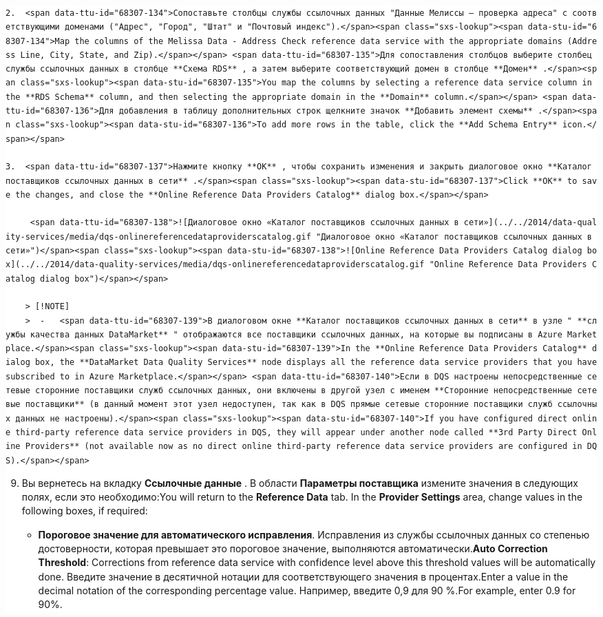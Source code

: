     2.  <span data-ttu-id="68307-134">Сопоставьте столбцы службы ссылочных данных "Данные Мелиссы — проверка адреса" с соответствующими доменами ("Адрес", "Город", "Штат" и "Почтовый индекс").</span><span class="sxs-lookup"><span data-stu-id="68307-134">Map the columns of the Melissa Data - Address Check reference data service with the appropriate domains (Address Line, City, State, and Zip).</span></span> <span data-ttu-id="68307-135">Для сопоставления столбцов выберите столбец службы ссылочных данных в столбце **Схема RDS** , а затем выберите соответствующий домен в столбце **Домен** .</span><span class="sxs-lookup"><span data-stu-id="68307-135">You map the columns by selecting a reference data service column in the **RDS Schema** column, and then selecting the appropriate domain in the **Domain** column.</span></span> <span data-ttu-id="68307-136">Для добавления в таблицу дополнительных строк щелкните значок **Добавить элемент схемы** .</span><span class="sxs-lookup"><span data-stu-id="68307-136">To add more rows in the table, click the **Add Schema Entry** icon.</span></span>  
  
    3.  <span data-ttu-id="68307-137">Нажмите кнопку **ОК** , чтобы сохранить изменения и закрыть диалоговое окно **Каталог поставщиков ссылочных данных в сети** .</span><span class="sxs-lookup"><span data-stu-id="68307-137">Click **OK** to save the changes, and close the **Online Reference Data Providers Catalog** dialog box.</span></span>  
  
         <span data-ttu-id="68307-138">![Диалоговое окно «Каталог поставщиков ссылочных данных в сети»](../../2014/data-quality-services/media/dqs-onlinereferencedataproviderscatalog.gif "Диалоговое окно «Каталог поставщиков ссылочных данных в сети»")</span><span class="sxs-lookup"><span data-stu-id="68307-138">![Online Reference Data Providers Catalog dialog box](../../2014/data-quality-services/media/dqs-onlinereferencedataproviderscatalog.gif "Online Reference Data Providers Catalog dialog box")</span></span>  
  
        > [!NOTE]  
        >  -   <span data-ttu-id="68307-139">В диалоговом окне **Каталог поставщиков ссылочных данных в сети** в узле " **службы качества данных DataMarket** " отображаются все поставщики ссылочных данных, на которые вы подписаны в Azure Marketplace.</span><span class="sxs-lookup"><span data-stu-id="68307-139">In the **Online Reference Data Providers Catalog** dialog box, the **DataMarket Data Quality Services** node displays all the reference data service providers that you have subscribed to in Azure Marketplace.</span></span> <span data-ttu-id="68307-140">Если в DQS настроены непосредственные сетевые сторонние поставщики служб ссылочных данных, они включены в другой узел с именем **Сторонние непосредственные сетевые поставщики** (в данный момент этот узел недоступен, так как в DQS прямые сетевые сторонние поставщики служб ссылочных данных не настроены).</span><span class="sxs-lookup"><span data-stu-id="68307-140">If you have configured direct online third-party reference data service providers in DQS, they will appear under another node called **3rd Party Direct Online Providers** (not available now as no direct online third-party reference data service providers are configured in DQS).</span></span>  
  
9. <span data-ttu-id="68307-141">Вы вернетесь на вкладку **Ссылочные данные** . В области **Параметры поставщика** измените значения в следующих полях, если это необходимо:</span><span class="sxs-lookup"><span data-stu-id="68307-141">You will return to the **Reference Data** tab. In the **Provider Settings** area, change values in the following boxes, if required:</span></span>  
  
    -   <span data-ttu-id="68307-142">**Пороговое значение для автоматического исправления**. Исправления из службы ссылочных данных со степенью достоверности, которая превышает это пороговое значение, выполняются автоматически.</span><span class="sxs-lookup"><span data-stu-id="68307-142">**Auto Correction Threshold**: Corrections from reference data service with confidence level above this threshold values will be automatically done.</span></span> <span data-ttu-id="68307-143">Введите значение в десятичной нотации для соответствующего значения в процентах.</span><span class="sxs-lookup"><span data-stu-id="68307-143">Enter a value in the decimal notation of the corresponding percentage value.</span></span> <span data-ttu-id="68307-144">Например, введите 0,9 для 90 %.</span><span class="sxs-lookup"><span data-stu-id="68307-144">For example, enter 0.9 for 90%.</span></span>  
  
